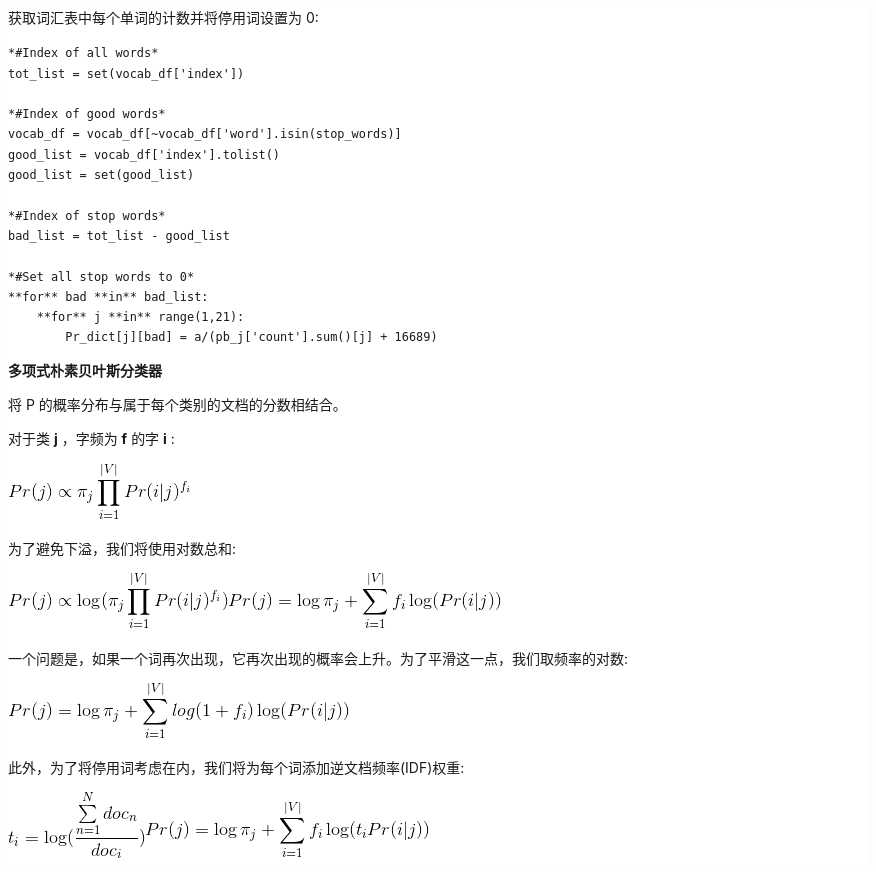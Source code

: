 获取词汇表中每个单词的计数并将停用词设置为 0:

```
*#Index of all words*
tot_list = set(vocab_df['index'])

*#Index of good words*
vocab_df = vocab_df[~vocab_df['word'].isin(stop_words)]
good_list = vocab_df['index'].tolist()
good_list = set(good_list)

*#Index of stop words*
bad_list = tot_list - good_list

*#Set all stop words to 0*
**for** bad **in** bad_list:
    **for** j **in** range(1,21):
        Pr_dict[j][bad] = a/(pb_j['count'].sum()[j] + 16689)
```

**多项式朴素贝叶斯分类器**

将 P 的概率分布与属于每个类别的文档的分数相结合。

对于类 **j** ，字频为 **f** 的字 **i** :

![](img/b66a88c6af361a8ac3585ebb68a60a65.png)

为了避免下溢，我们将使用对数总和:

![](img/9a3ab55c2524ffeb1a2035070a229fb4.png)![](img/10d841d3937164f21a111a660c39d187.png)

一个问题是，如果一个词再次出现，它再次出现的概率会上升。为了平滑这一点，我们取频率的对数:

![](img/f5469edfd1737742c009661e43d386a3.png)

此外，为了将停用词考虑在内，我们将为每个词添加逆文档频率(IDF)权重:

![](img/e9daef2c1a7f80f7c540d425cd10b0b0.png)![](img/889cc1610e57d274816c8e2f11bc1a32.png)
